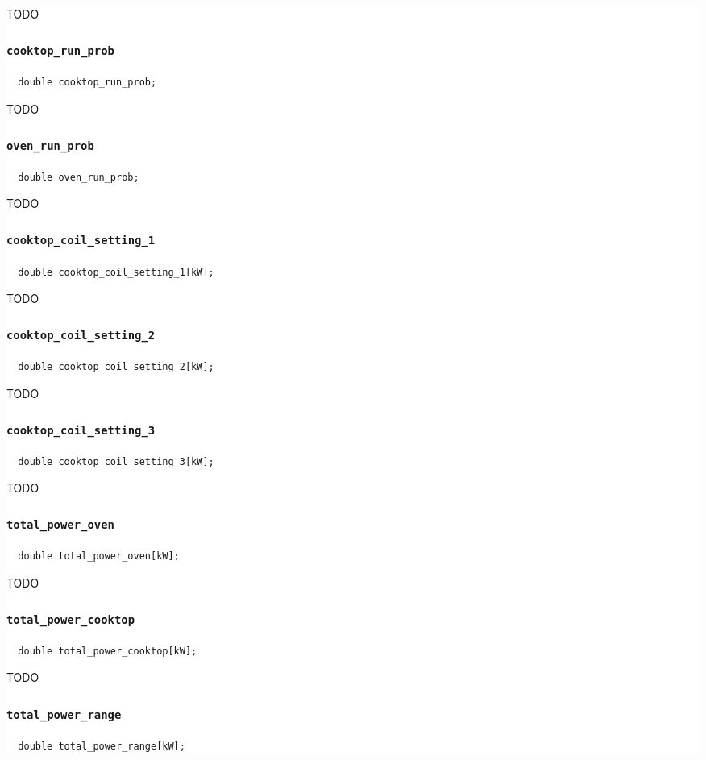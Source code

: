 TODO

### `cooktop_run_prob`
~~~
  double cooktop_run_prob;
~~~

TODO

### `oven_run_prob`
~~~
  double oven_run_prob;
~~~

TODO

### `cooktop_coil_setting_1`
~~~
  double cooktop_coil_setting_1[kW];
~~~

TODO

### `cooktop_coil_setting_2`
~~~
  double cooktop_coil_setting_2[kW];
~~~

TODO

### `cooktop_coil_setting_3`
~~~
  double cooktop_coil_setting_3[kW];
~~~

TODO

### `total_power_oven`
~~~
  double total_power_oven[kW];
~~~

TODO

### `total_power_cooktop`
~~~
  double total_power_cooktop[kW];
~~~

TODO

### `total_power_range`
~~~
  double total_power_range[kW];
~~~
